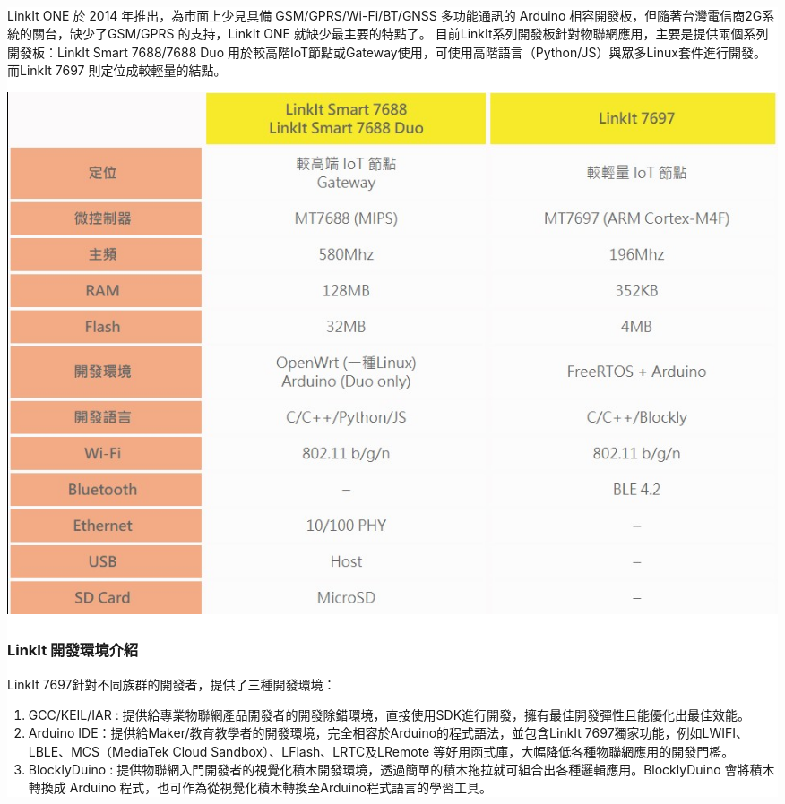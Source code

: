 LinkIt ONE 於 2014 年推出，為市面上少見具備 GSM/GPRS/Wi-Fi/BT/GNSS 多功能通訊的 Arduino 相容開發板，但隨著台灣電信商2G系統的關台，缺少了GSM/GPRS 的支持，LinkIt ONE 就缺少最主要的特點了。
目前LinkIt系列開發板針對物聯網應用，主要是提供兩個系列開發板：LinkIt Smart 7688/7688 Duo 用於較高階IoT節點或Gateway使用，可使用高階語言（Python/JS）與眾多Linux套件進行開發。而LinkIt 7697 則定位成較輕量的結點。
	
![linkit](/img/Linkit/5.jpg)

### LinkIt 開發環境介紹

LinkIt 7697針對不同族群的開發者，提供了三種開發環境：
1. GCC/KEIL/IAR : 提供給專業物聯網產品開發者的開發除錯環境，直接使用SDK進行開發，擁有最佳開發彈性且能優化出最佳效能。
2. Arduino IDE：提供給Maker/教育教學者的開發環境，完全相容於Arduino的程式語法，並包含LinkIt 7697獨家功能，例如LWIFI、LBLE、MCS（MediaTek Cloud Sandbox）、LFlash、LRTC及LRemote 等好用函式庫，大幅降低各種物聯網應用的開發門檻。
3. BlocklyDuino : 提供物聯網入門開發者的視覺化積木開發環境，透過簡單的積木拖拉就可組合出各種邏輯應用。BlocklyDuino 會將積木轉換成 Arduino 程式，也可作為從視覺化積木轉換至Arduino程式語言的學習工具。
